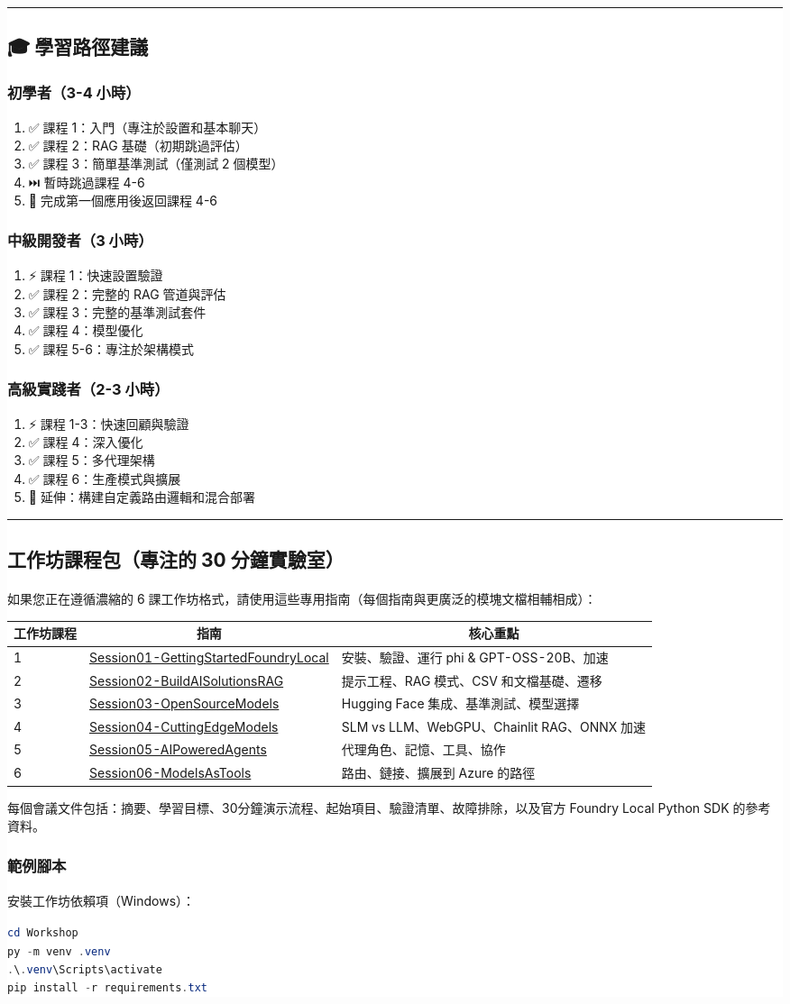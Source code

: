 
---

## 🎓 學習路徑建議

### 初學者（3-4 小時）
1. ✅ 課程 1：入門（專注於設置和基本聊天）
2. ✅ 課程 2：RAG 基礎（初期跳過評估）
3. ✅ 課程 3：簡單基準測試（僅測試 2 個模型）
4. ⏭️ 暫時跳過課程 4-6
5. 🔄 完成第一個應用後返回課程 4-6

### 中級開發者（3 小時）
1. ⚡ 課程 1：快速設置驗證
2. ✅ 課程 2：完整的 RAG 管道與評估
3. ✅ 課程 3：完整的基準測試套件
4. ✅ 課程 4：模型優化
5. ✅ 課程 5-6：專注於架構模式

### 高級實踐者（2-3 小時）
1. ⚡ 課程 1-3：快速回顧與驗證
2. ✅ 課程 4：深入優化
3. ✅ 課程 5：多代理架構
4. ✅ 課程 6：生產模式與擴展
5. 🚀 延伸：構建自定義路由邏輯和混合部署

---

## 工作坊課程包（專注的 30 分鐘實驗室）

如果您正在遵循濃縮的 6 課工作坊格式，請使用這些專用指南（每個指南與更廣泛的模塊文檔相輔相成）：

| 工作坊課程 | 指南 | 核心重點 |
|-----------|------|---------|
| 1 | [Session01-GettingStartedFoundryLocal](./Session01-GettingStartedFoundryLocal.md) | 安裝、驗證、運行 phi & GPT-OSS-20B、加速 |
| 2 | [Session02-BuildAISolutionsRAG](./Session02-BuildAISolutionsRAG.md) | 提示工程、RAG 模式、CSV 和文檔基礎、遷移 |
| 3 | [Session03-OpenSourceModels](./Session03-OpenSourceModels.md) | Hugging Face 集成、基準測試、模型選擇 |
| 4 | [Session04-CuttingEdgeModels](./Session04-CuttingEdgeModels.md) | SLM vs LLM、WebGPU、Chainlit RAG、ONNX 加速 |
| 5 | [Session05-AIPoweredAgents](./Session05-AIPoweredAgents.md) | 代理角色、記憶、工具、協作 |
| 6 | [Session06-ModelsAsTools](./Session06-ModelsAsTools.md) | 路由、鏈接、擴展到 Azure 的路徑 |
每個會議文件包括：摘要、學習目標、30分鐘演示流程、起始項目、驗證清單、故障排除，以及官方 Foundry Local Python SDK 的參考資料。

### 範例腳本

安裝工作坊依賴項（Windows）：

```powershell
cd Workshop
py -m venv .venv
.\.venv\Scripts\activate
pip install -r requirements.txt
```
